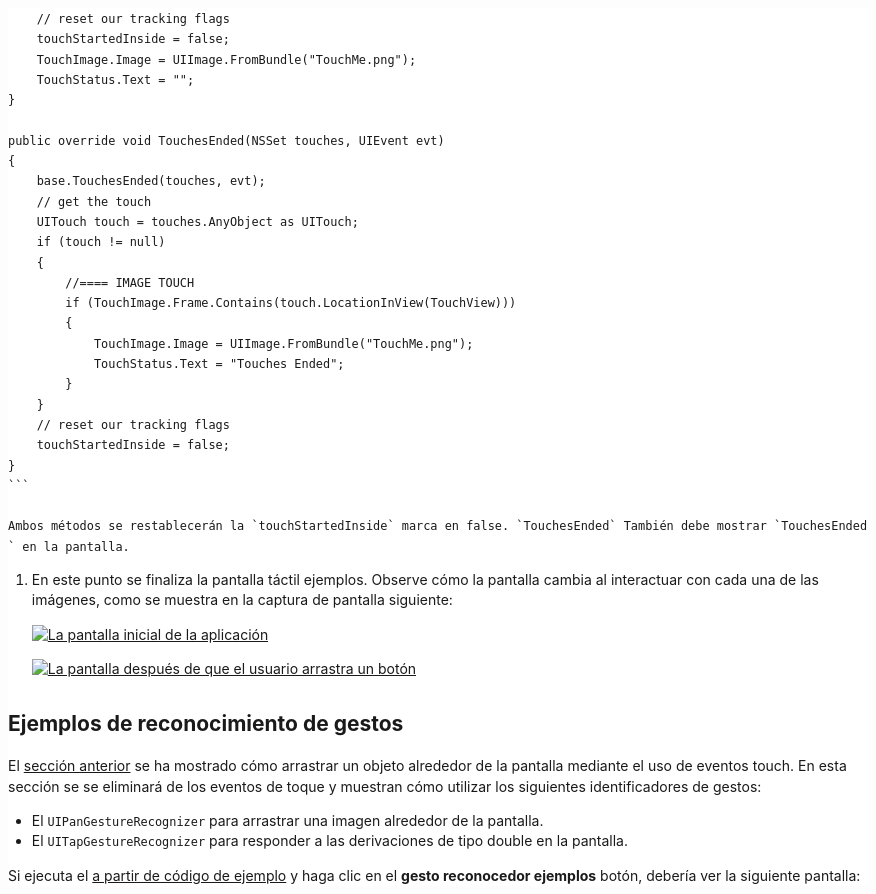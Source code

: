         // reset our tracking flags
        touchStartedInside = false;
        TouchImage.Image = UIImage.FromBundle("TouchMe.png");
        TouchStatus.Text = "";
    }
    
    public override void TouchesEnded(NSSet touches, UIEvent evt)
    {
        base.TouchesEnded(touches, evt);
        // get the touch
        UITouch touch = touches.AnyObject as UITouch;
        if (touch != null)
        {
            //==== IMAGE TOUCH
            if (TouchImage.Frame.Contains(touch.LocationInView(TouchView)))
            {
                TouchImage.Image = UIImage.FromBundle("TouchMe.png");
                TouchStatus.Text = "Touches Ended";
            }
        }
        // reset our tracking flags
        touchStartedInside = false;
    }
    ```
    
    Ambos métodos se restablecerán la `touchStartedInside` marca en false. `TouchesEnded` También debe mostrar `TouchesEnded` en la pantalla.

1. En este punto se finaliza la pantalla táctil ejemplos. Observe cómo la pantalla cambia al interactuar con cada una de las imágenes, como se muestra en la captura de pantalla siguiente:
        
    [![](ios-touch-walkthrough-images/image4.png "La pantalla inicial de la aplicación")](ios-touch-walkthrough-images/image4.png#lightbox)
    
    [![](ios-touch-walkthrough-images/image5.png "La pantalla después de que el usuario arrastra un botón")](ios-touch-walkthrough-images/image5.png#lightbox)
 

<a name="Gesture_Recognizer_Samples" />

##  <a name="gesture-recognizer-samples"></a>Ejemplos de reconocimiento de gestos

El [sección anterior](#Touch_Samples) se ha mostrado cómo arrastrar un objeto alrededor de la pantalla mediante el uso de eventos touch.
En esta sección se se eliminará de los eventos de toque y muestran cómo utilizar los siguientes identificadores de gestos:

-  El `UIPanGestureRecognizer` para arrastrar una imagen alrededor de la pantalla.
-  El `UITapGestureRecognizer` para responder a las derivaciones de tipo double en la pantalla.

Si ejecuta el [a partir de código de ejemplo](https://developer.xamarin.com/samples/monotouch/ApplicationFundamentals/Touch_start) y haga clic en el **gesto reconocedor ejemplos** botón, debería ver la siguiente pantalla:
